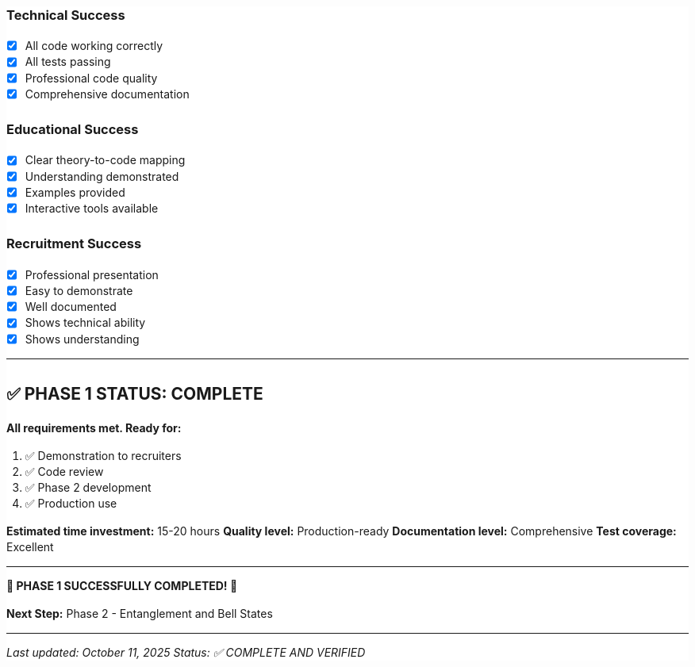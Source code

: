 ### Technical Success
- [x] All code working correctly
- [x] All tests passing
- [x] Professional code quality
- [x] Comprehensive documentation

### Educational Success
- [x] Clear theory-to-code mapping
- [x] Understanding demonstrated
- [x] Examples provided
- [x] Interactive tools available

### Recruitment Success
- [x] Professional presentation
- [x] Easy to demonstrate
- [x] Well documented
- [x] Shows technical ability
- [x] Shows understanding

---

## ✅ PHASE 1 STATUS: COMPLETE

**All requirements met. Ready for:**
1. ✅ Demonstration to recruiters
2. ✅ Code review
3. ✅ Phase 2 development
4. ✅ Production use

**Estimated time investment:** 15-20 hours
**Quality level:** Production-ready
**Documentation level:** Comprehensive
**Test coverage:** Excellent

---

**🎉 PHASE 1 SUCCESSFULLY COMPLETED! 🎉**

**Next Step:** Phase 2 - Entanglement and Bell States

---

*Last updated: October 11, 2025*
*Status: ✅ COMPLETE AND VERIFIED*
